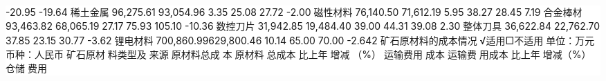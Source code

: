 -20.95
-19.64
稀土金属
96,275.61
93,054.96
3.35
25.08
27.72
-2.00
磁性材料
76,140.50
71,612.19
5.95
38.27
28.45
7.19
合金棒材
93,463.82
68,065.19
27.17
75.93
105.10
-10.36
数控刀片
31,942.85
19,484.40
39.00
44.31
39.08
2.30
整体刀具
36,622.84
22,762.70
37.85
23.15
30.77
-3.62
锂电材料
700,860.99629,800.46
10.14
65.00
70.00
-2.642
矿石原材料的成本情况
√适用□不适用
单位：万元币种：人民币
矿石原材
料类型及
来源
原材料总成
本
原材料
总成本
比上年
增减
（%）
运输费用
成本
运输费
用成本
比上年
增减（%）
仓储
费用